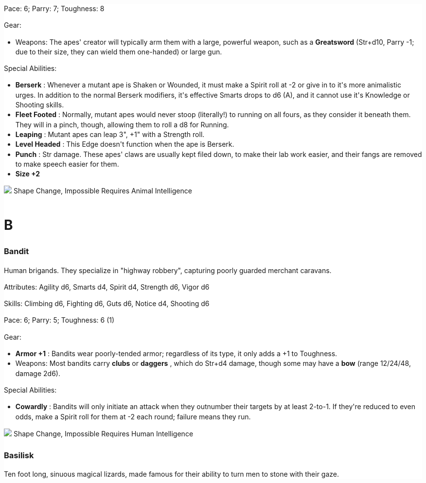 Pace: 6; Parry: 7; Toughness: 8

Gear:

- Weapons: The apes&#39; creator will typically arm them with a large, powerful weapon, such as a **Greatsword** (Str+d10, Parry -1; due to their size, they can wield them one-handed) or large gun.

Special Abilities:

- **Berserk** : Whenever a mutant ape is Shaken or Wounded, it must make a Spirit roll at -2 or give in to it&#39;s more animalistic urges. In addition to the normal Berserk modifiers, it&#39;s effective Smarts drops to d6 (A), and it cannot use it&#39;s Knowledge or Shooting skills.
- **Fleet Footed** : Normally, mutant apes would never stoop (literally!) to running on all fours, as they consider it beneath them. They will in a pinch, though, allowing them to roll a d8 for Running.
- **Leaping** : Mutant apes can leap 3&quot;, +1&quot; with a Strength roll.
- **Level Headed** : This Edge doesn&#39;t function when the ape is Berserk.
- **Punch** : Str damage. These apes&#39; claws are usually kept filed down, to make their lab work easier, and their fangs are removed to make speech easier for them.
- **Size +2**

![](RackMultipart20200510-4-2b5m4r_html_4b9773869df4da28.png) Shape Change, Impossible Requires Animal Intelligence

# B

### Bandit

Human brigands. They specialize in &quot;highway robbery&quot;, capturing poorly guarded merchant caravans.

Attributes: Agility d6, Smarts d4, Spirit d4, Strength d6, Vigor d6

Skills: Climbing d6, Fighting d6, Guts d6, Notice d4, Shooting d6

Pace: 6; Parry: 5; Toughness: 6 (1)

Gear:

- **Armor +1** : Bandits wear poorly-tended armor; regardless of its type, it only adds a +1 to Toughness.
- Weapons: Most bandits carry **clubs** or **daggers** , which do Str+d4 damage, though some may have a **bow** (range 12/24/48, damage 2d6).

Special Abilities:

- **Cowardly** : Bandits will only initiate an attack when they outnumber their targets by at least 2-to-1. If they&#39;re reduced to even odds, make a Spirit roll for them at -2 each round; failure means they run.

![](RackMultipart20200510-4-2b5m4r_html_4b9773869df4da28.png) Shape Change, Impossible Requires Human Intelligence

### Basilisk

Ten foot long, sinuous magical lizards, made famous for their ability to turn men to stone with their gaze.
